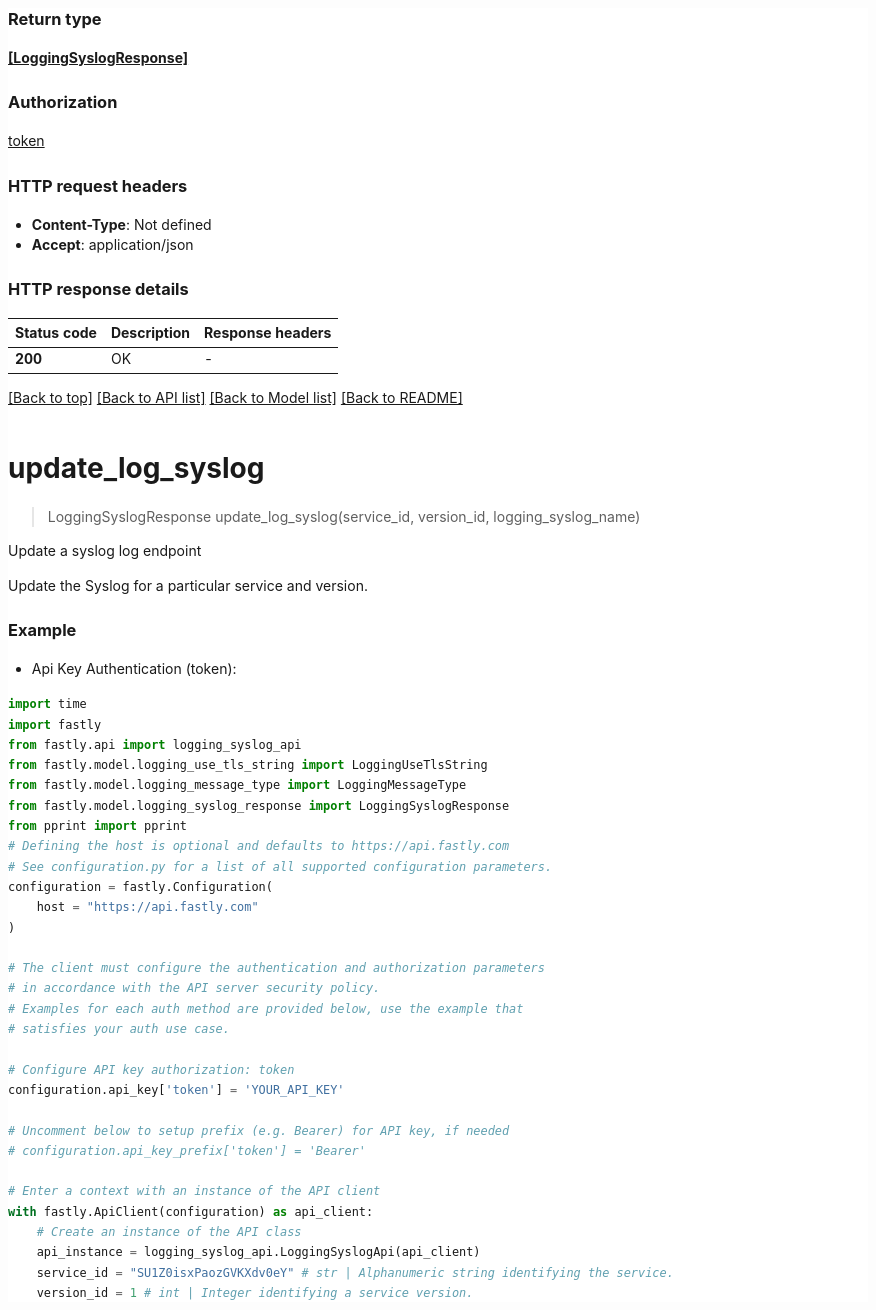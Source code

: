 ### Return type

[**[LoggingSyslogResponse]**](LoggingSyslogResponse.md)

### Authorization

[token](../README.md#token)

### HTTP request headers

 - **Content-Type**: Not defined
 - **Accept**: application/json


### HTTP response details

| Status code | Description | Response headers |
|-------------|-------------|------------------|
**200** | OK |  -  |

[[Back to top]](#) [[Back to API list]](../README.md#documentation-for-api-endpoints) [[Back to Model list]](../README.md#documentation-for-models) [[Back to README]](../README.md)

# **update_log_syslog**
> LoggingSyslogResponse update_log_syslog(service_id, version_id, logging_syslog_name)

Update a syslog log endpoint

Update the Syslog for a particular service and version.

### Example

* Api Key Authentication (token):

```python
import time
import fastly
from fastly.api import logging_syslog_api
from fastly.model.logging_use_tls_string import LoggingUseTlsString
from fastly.model.logging_message_type import LoggingMessageType
from fastly.model.logging_syslog_response import LoggingSyslogResponse
from pprint import pprint
# Defining the host is optional and defaults to https://api.fastly.com
# See configuration.py for a list of all supported configuration parameters.
configuration = fastly.Configuration(
    host = "https://api.fastly.com"
)

# The client must configure the authentication and authorization parameters
# in accordance with the API server security policy.
# Examples for each auth method are provided below, use the example that
# satisfies your auth use case.

# Configure API key authorization: token
configuration.api_key['token'] = 'YOUR_API_KEY'

# Uncomment below to setup prefix (e.g. Bearer) for API key, if needed
# configuration.api_key_prefix['token'] = 'Bearer'

# Enter a context with an instance of the API client
with fastly.ApiClient(configuration) as api_client:
    # Create an instance of the API class
    api_instance = logging_syslog_api.LoggingSyslogApi(api_client)
    service_id = "SU1Z0isxPaozGVKXdv0eY" # str | Alphanumeric string identifying the service.
    version_id = 1 # int | Integer identifying a service version.
```